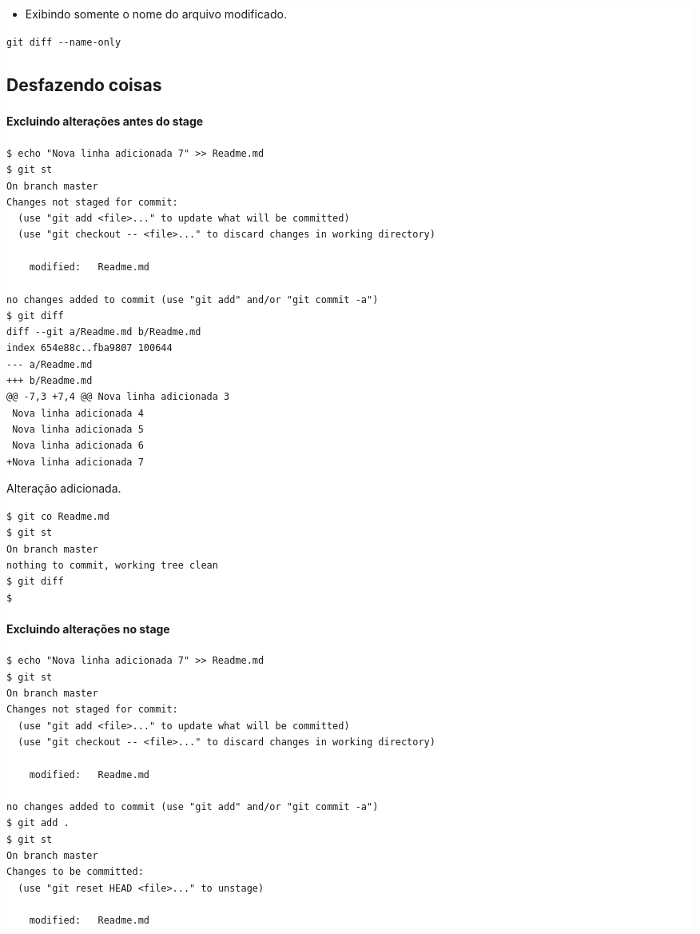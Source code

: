 - Exibindo somente o nome do arquivo modificado.

```
git diff --name-only
```

## Desfazendo coisas


#### Excluindo alterações antes do stage

```
$ echo "Nova linha adicionada 7" >> Readme.md 
$ git st
On branch master
Changes not staged for commit:
  (use "git add <file>..." to update what will be committed)
  (use "git checkout -- <file>..." to discard changes in working directory)

	modified:   Readme.md

no changes added to commit (use "git add" and/or "git commit -a")
$ git diff
diff --git a/Readme.md b/Readme.md
index 654e88c..fba9807 100644
--- a/Readme.md
+++ b/Readme.md
@@ -7,3 +7,4 @@ Nova linha adicionada 3
 Nova linha adicionada 4
 Nova linha adicionada 5
 Nova linha adicionada 6
+Nova linha adicionada 7
```

Alteração adicionada.

```
$ git co Readme.md
$ git st
On branch master
nothing to commit, working tree clean
$ git diff
$ 
```

#### Excluindo alterações no stage

```
$ echo "Nova linha adicionada 7" >> Readme.md 
$ git st
On branch master
Changes not staged for commit:
  (use "git add <file>..." to update what will be committed)
  (use "git checkout -- <file>..." to discard changes in working directory)

	modified:   Readme.md

no changes added to commit (use "git add" and/or "git commit -a")
$ git add .
$ git st
On branch master
Changes to be committed:
  (use "git reset HEAD <file>..." to unstage)

	modified:   Readme.md
```
